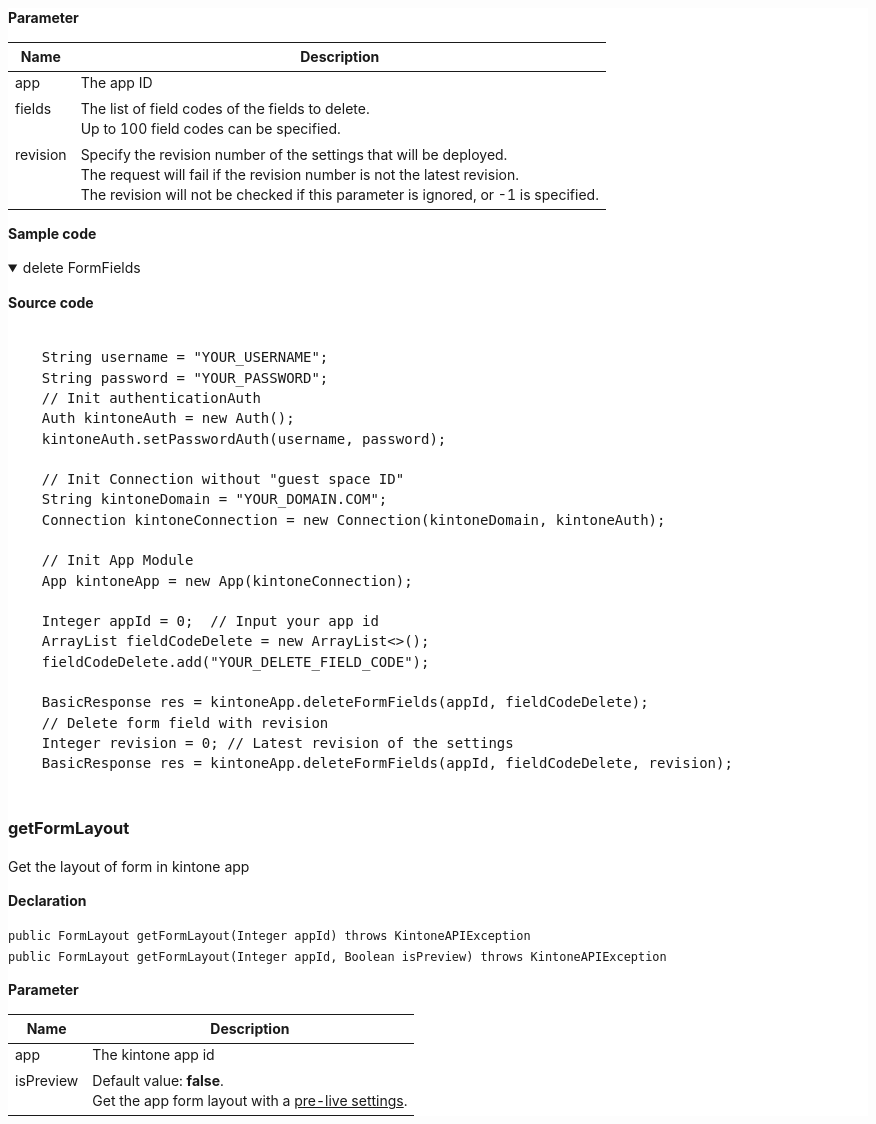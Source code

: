 **Parameter**

| Name| Description |
| --- | --- |
| app | The app ID
| fields | The list of field codes of the fields to delete.<br>Up to 100 field codes can be specified.|
| revision | Specify the revision number of the settings that will be deployed.<br>The request will fail if the revision number is not the latest revision.<br>The revision will not be checked if this parameter is ignored, or -1 is specified.

**Sample code**

<details class="tab-container" open>
<Summary>delete FormFields</Summary>

<strong class="tab-name">Source code</strong>

<pre class="inline-code">

    String username = "YOUR_USERNAME";
    String password = "YOUR_PASSWORD";
    // Init authenticationAuth
    Auth kintoneAuth = new Auth();
    kintoneAuth.setPasswordAuth(username, password);

    // Init Connection without "guest space ID"
    String kintoneDomain = "YOUR_DOMAIN.COM";
    Connection kintoneConnection = new Connection(kintoneDomain, kintoneAuth);

    // Init App Module
    App kintoneApp = new App(kintoneConnection);

    Integer appId = 0;  // Input your app id
    ArrayList<String> fieldCodeDelete = new ArrayList<>();
    fieldCodeDelete.add("YOUR_DELETE_FIELD_CODE");

    BasicResponse res = kintoneApp.deleteFormFields(appId, fieldCodeDelete);
    // Delete form field with revision
    Integer revision = 0; // Latest revision of the settings
    BasicResponse res = kintoneApp.deleteFormFields(appId, fieldCodeDelete, revision);

</pre>

</details>

### getFormLayout

Get the layout of form in kintone app

**Declaration**
```
public FormLayout getFormLayout(Integer appId) throws KintoneAPIException 
public FormLayout getFormLayout(Integer appId, Boolean isPreview) throws KintoneAPIException 
```

**Parameter**

| Name| Description |
| --- | --- |
| app |The kintone app id
| isPreview | Default value: **false**.<br> Get the app form layout with a [pre-live settings](https://developer.kintone.io/hc/en-us/articles/115005509288).
